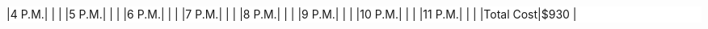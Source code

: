 |4 P.M.|          |      |
|5 P.M.|          |      |
|6 P.M.|          |      |
|7 P.M.|          |      |
|8 P.M.|          |      |
|9 P.M.|          |      |
|10 P.M.|          |      |
|11 P.M.|          |      |
|Total Cost|$930       |


